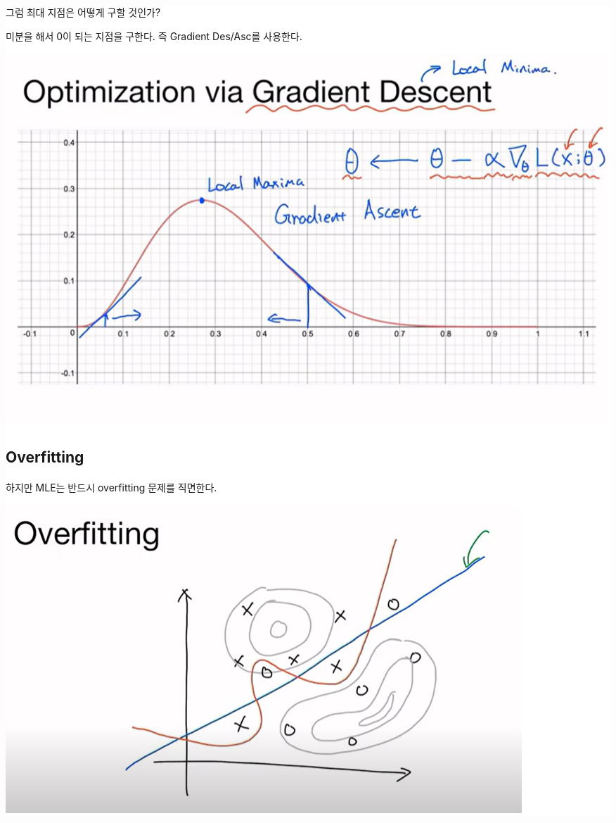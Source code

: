 그럼 최대 지점은 어떻게 구할 것인가?

미분을 해서 0이 되는 지점을 구한다. 즉 Gradient Des/Asc를 사용한다.

![Untitled](Lecture%207%20Methods%20for%20Optimizing%20the%20Results%2020e11bbced684549a8784cd42d8f4187/Untitled%202.png)

## Overfitting

하지만 MLE는 반드시 overfitting 문제를 직면한다.

![Untitled](Lecture%207%20Methods%20for%20Optimizing%20the%20Results%2020e11bbced684549a8784cd42d8f4187/Untitled%203.png)
